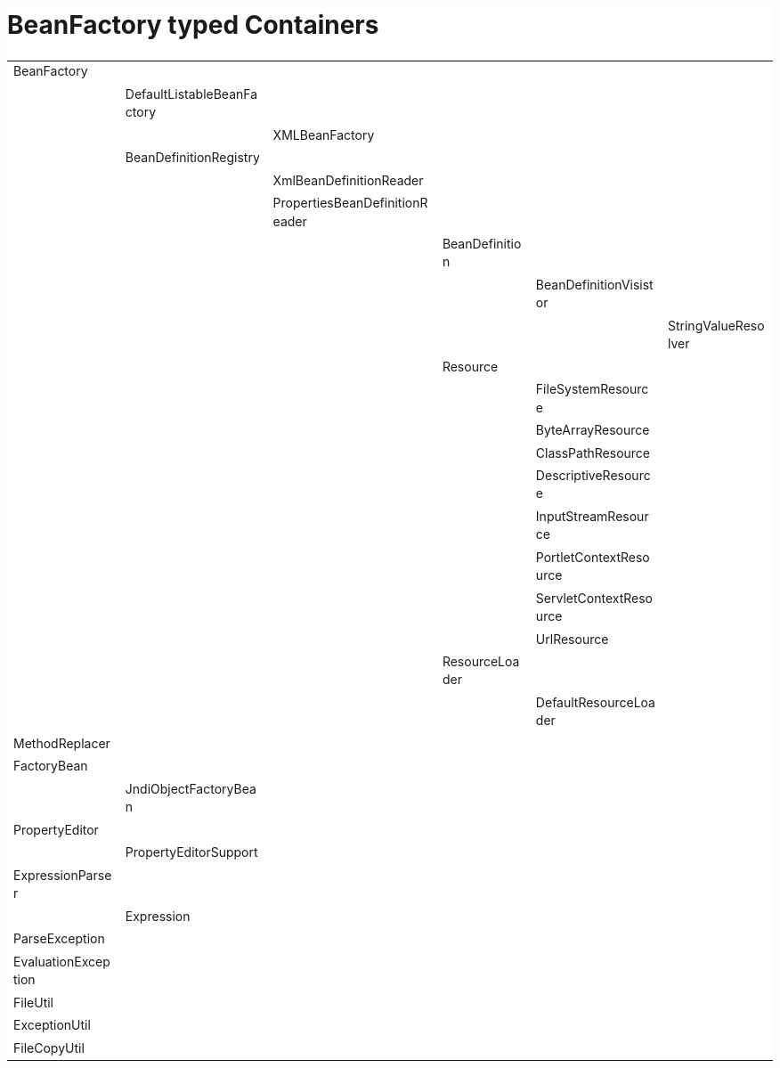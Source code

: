 BeanFactory typed Containers
============================

|                     |                            |                                |                |                        |                     |
|---------------------|----------------------------|--------------------------------|----------------|------------------------|---------------------|
| BeanFactory         |                            |                                |                |                        |                     |
|                     | DefaultListableBeanFactory |                                |                |                        |                     |
|                     |                            | XMLBeanFactory                 |                |                        |                     |
|                     | BeanDefinitionRegistry     |                                |                |                        |                     |
|                     |                            | XmlBeanDefinitionReader        |                |                        |                     |
|                     |                            | PropertiesBeanDefinitionReader |                |                        |                     |
|                     |                            |                                | BeanDefinition |                        |                     |
|                     |                            |                                |                | BeanDefinitionVisistor |                     |
|                     |                            |                                |                |                        | StringValueResolver |
|                     |                            |                                | Resource       |                        |                     |
|                     |                            |                                |                | FileSystemResource     |                     |
|                     |                            |                                |                | ByteArrayResource      |                     |
|                     |                            |                                |                | ClassPathResource      |                     |
|                     |                            |                                |                | DescriptiveResource    |                     |
|                     |                            |                                |                | InputStreamResource    |                     |
|                     |                            |                                |                | PortletContextResource |                     |
|                     |                            |                                |                | ServletContextResource |                     |
|                     |                            |                                |                | UrlResource            |                     |
|                     |                            |                                | ResourceLoader |                        |                     |
|                     |                            |                                |                | DefaultResourceLoader  |                     |
| MethodReplacer      |                            |                                |                |                        |                     |
| FactoryBean         |                            |                                |                |                        |                     |
|                     | JndiObjectFactoryBean      |                                |                |                        |                     |
| PropertyEditor      |                            |                                |                |                        |                     |
|                     | PropertyEditorSupport      |                                |                |                        |                     |
| ExpressionParser    |                            |                                |                |                        |                     |
|                     | Expression                 |                                |                |                        |                     |
| ParseException      |                            |                                |                |                        |                     |
| EvaluationException |                            |                                |                |                        |                     |
| FileUtil            |                            |                                |                |                        |                     |
| ExceptionUtil       |                            |                                |                |                        |                     |
| FileCopyUtil        |                            |                                |                |                        |                     |

